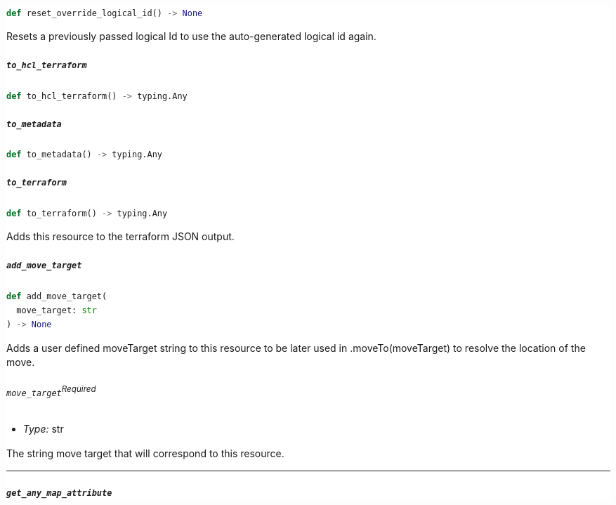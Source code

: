 ```python
def reset_override_logical_id() -> None
```

Resets a previously passed logical Id to use the auto-generated logical id again.

##### `to_hcl_terraform` <a name="to_hcl_terraform" id="@cdktf/provider-datadog.integrationFastlyService.IntegrationFastlyService.toHclTerraform"></a>

```python
def to_hcl_terraform() -> typing.Any
```

##### `to_metadata` <a name="to_metadata" id="@cdktf/provider-datadog.integrationFastlyService.IntegrationFastlyService.toMetadata"></a>

```python
def to_metadata() -> typing.Any
```

##### `to_terraform` <a name="to_terraform" id="@cdktf/provider-datadog.integrationFastlyService.IntegrationFastlyService.toTerraform"></a>

```python
def to_terraform() -> typing.Any
```

Adds this resource to the terraform JSON output.

##### `add_move_target` <a name="add_move_target" id="@cdktf/provider-datadog.integrationFastlyService.IntegrationFastlyService.addMoveTarget"></a>

```python
def add_move_target(
  move_target: str
) -> None
```

Adds a user defined moveTarget string to this resource to be later used in .moveTo(moveTarget) to resolve the location of the move.

###### `move_target`<sup>Required</sup> <a name="move_target" id="@cdktf/provider-datadog.integrationFastlyService.IntegrationFastlyService.addMoveTarget.parameter.moveTarget"></a>

- *Type:* str

The string move target that will correspond to this resource.

---

##### `get_any_map_attribute` <a name="get_any_map_attribute" id="@cdktf/provider-datadog.integrationFastlyService.IntegrationFastlyService.getAnyMapAttribute"></a>
